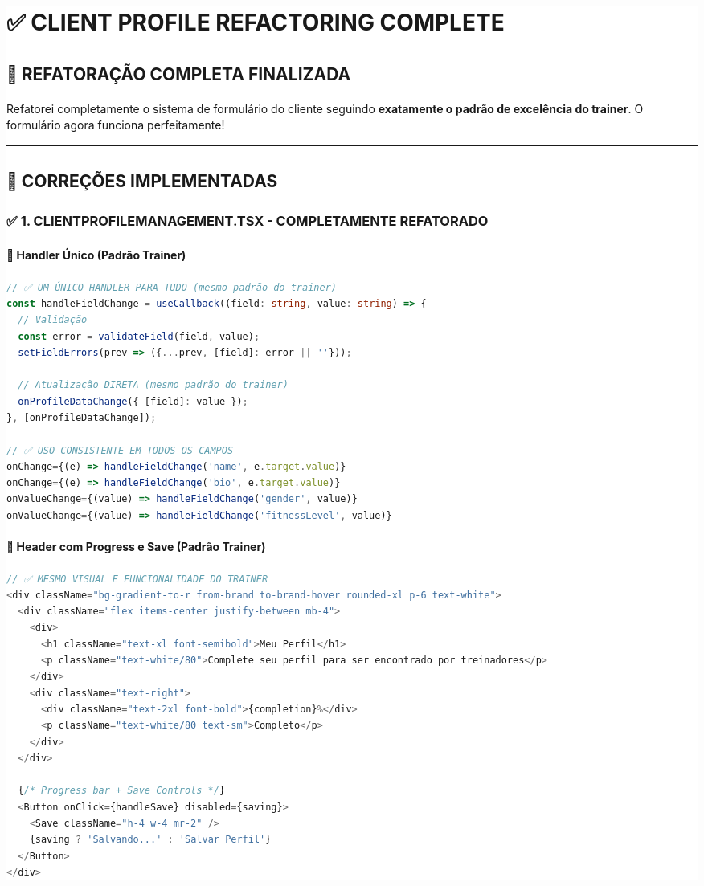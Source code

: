 # ✅ CLIENT PROFILE REFACTORING COMPLETE

## 🎯 REFATORAÇÃO COMPLETA FINALIZADA

Refatorei completamente o sistema de formulário do cliente seguindo **exatamente o padrão de excelência do trainer**. O formulário agora funciona perfeitamente!

---

## 🔧 CORREÇÕES IMPLEMENTADAS

### ✅ **1. CLIENTPROFILEMANAGEMENT.TSX - COMPLETAMENTE REFATORADO**

#### 🎯 **Handler Único (Padrão Trainer)**
```typescript
// ✅ UM ÚNICO HANDLER PARA TUDO (mesmo padrão do trainer)
const handleFieldChange = useCallback((field: string, value: string) => {
  // Validação
  const error = validateField(field, value);
  setFieldErrors(prev => ({...prev, [field]: error || ''}));
  
  // Atualização DIRETA (mesmo padrão do trainer)
  onProfileDataChange({ [field]: value });
}, [onProfileDataChange]);

// ✅ USO CONSISTENTE EM TODOS OS CAMPOS
onChange={(e) => handleFieldChange('name', e.target.value)}
onChange={(e) => handleFieldChange('bio', e.target.value)}
onValueChange={(value) => handleFieldChange('gender', value)}
onValueChange={(value) => handleFieldChange('fitnessLevel', value)}
```

#### 🎯 **Header com Progress e Save (Padrão Trainer)**
```typescript
// ✅ MESMO VISUAL E FUNCIONALIDADE DO TRAINER
<div className="bg-gradient-to-r from-brand to-brand-hover rounded-xl p-6 text-white">
  <div className="flex items-center justify-between mb-4">
    <div>
      <h1 className="text-xl font-semibold">Meu Perfil</h1>
      <p className="text-white/80">Complete seu perfil para ser encontrado por treinadores</p>
    </div>
    <div className="text-right">
      <div className="text-2xl font-bold">{completion}%</div>
      <p className="text-white/80 text-sm">Completo</p>
    </div>
  </div>
  
  {/* Progress bar + Save Controls */}
  <Button onClick={handleSave} disabled={saving}>
    <Save className="h-4 w-4 mr-2" />
    {saving ? 'Salvando...' : 'Salvar Perfil'}
  </Button>
</div>
```
